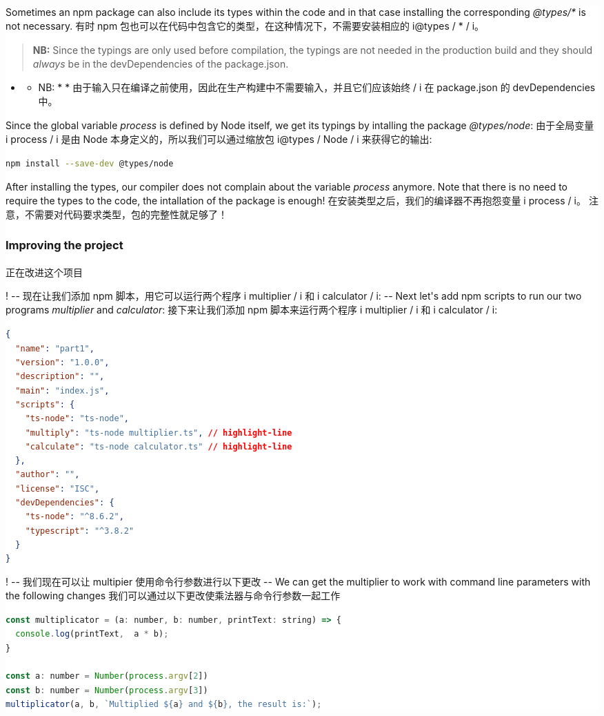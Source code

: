 Sometimes an npm package can also include its types within the code and in that case installing the corresponding <i>@types/*</i> is not necessary.
有时 npm 包也可以在代码中包含它的类型，在这种情况下，不需要安装相应的 i@types / * / i。

> **NB:** Since the typings are only used before compilation, the typings are not needed in the production build and they should <i>always</i> be in the devDependencies of the package.json.
* * NB: * * 由于输入只在编译之前使用，因此在生产构建中不需要输入，并且它们应该始终 / i 在 package.json 的 devDependencies 中。

Since the global variable <i>process</i> is defined by Node itself, we get its typings by intalling the package <i>@types/node</i>:
由于全局变量 i process / i 是由 Node 本身定义的，所以我们可以通过缩放包 i@types / Node / i 来获得它的输出:

```sh
npm install --save-dev @types/node
```

After installing the types, our compiler does not complain about the variable <i>process</i> anymore. Note that there is no need to require the types to the code, the intallation of the package is enough!
在安装类型之后，我们的编译器不再抱怨变量 i process / i。 注意，不需要对代码要求类型，包的完整性就足够了！

### Improving the project
正在改进这个项目


! -- 现在让我们添加 npm 脚本，用它可以运行两个程序 i multiplier / i 和 i calculator / i: -- 
Next let's add npm scripts to run our two programs <i>multiplier</i> and <i>calculator</i>:
接下来让我们添加 npm 脚本来运行两个程序 i multiplier / i 和 i calculator / i:

```json
{
  "name": "part1",
  "version": "1.0.0",
  "description": "",
  "main": "index.js",
  "scripts": {
    "ts-node": "ts-node",
    "multiply": "ts-node multiplier.ts", // highlight-line
    "calculate": "ts-node calculator.ts" // highlight-line
  },
  "author": "",
  "license": "ISC",
  "devDependencies": {
    "ts-node": "^8.6.2",
    "typescript": "^3.8.2"
  }
}
```


! -- 我们现在可以让 multipier 使用命令行参数进行以下更改 -- 
We can get the multiplier to work with command line parameters with the following changes
我们可以通过以下更改使乘法器与命令行参数一起工作

```js
const multiplicator = (a: number, b: number, printText: string) => {
  console.log(printText,  a * b);
}

const a: number = Number(process.argv[2])
const b: number = Number(process.argv[3])
multiplicator(a, b, `Multiplied ${a} and ${b}, the result is:`);
```
